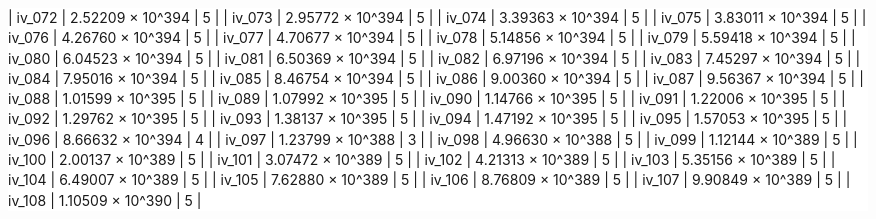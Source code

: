 | iv_072 | 2.52209 × 10^394 | 5 |
| iv_073 | 2.95772 × 10^394 | 5 |
| iv_074 | 3.39363 × 10^394 | 5 |
| iv_075 | 3.83011 × 10^394 | 5 |
| iv_076 | 4.26760 × 10^394 | 5 |
| iv_077 | 4.70677 × 10^394 | 5 |
| iv_078 | 5.14856 × 10^394 | 5 |
| iv_079 | 5.59418 × 10^394 | 5 |
| iv_080 | 6.04523 × 10^394 | 5 |
| iv_081 | 6.50369 × 10^394 | 5 |
| iv_082 | 6.97196 × 10^394 | 5 |
| iv_083 | 7.45297 × 10^394 | 5 |
| iv_084 | 7.95016 × 10^394 | 5 |
| iv_085 | 8.46754 × 10^394 | 5 |
| iv_086 | 9.00360 × 10^394 | 5 |
| iv_087 | 9.56367 × 10^394 | 5 |
| iv_088 | 1.01599 × 10^395 | 5 |
| iv_089 | 1.07992 × 10^395 | 5 |
| iv_090 | 1.14766 × 10^395 | 5 |
| iv_091 | 1.22006 × 10^395 | 5 |
| iv_092 | 1.29762 × 10^395 | 5 |
| iv_093 | 1.38137 × 10^395 | 5 |
| iv_094 | 1.47192 × 10^395 | 5 |
| iv_095 | 1.57053 × 10^395 | 5 |
| iv_096 | 8.66632 × 10^394 | 4 |
| iv_097 | 1.23799 × 10^388 | 3 |
| iv_098 | 4.96630 × 10^388 | 5 |
| iv_099 | 1.12144 × 10^389 | 5 |
| iv_100 | 2.00137 × 10^389 | 5 |
| iv_101 | 3.07472 × 10^389 | 5 |
| iv_102 | 4.21313 × 10^389 | 5 |
| iv_103 | 5.35156 × 10^389 | 5 |
| iv_104 | 6.49007 × 10^389 | 5 |
| iv_105 | 7.62880 × 10^389 | 5 |
| iv_106 | 8.76809 × 10^389 | 5 |
| iv_107 | 9.90849 × 10^389 | 5 |
| iv_108 | 1.10509 × 10^390 | 5 |